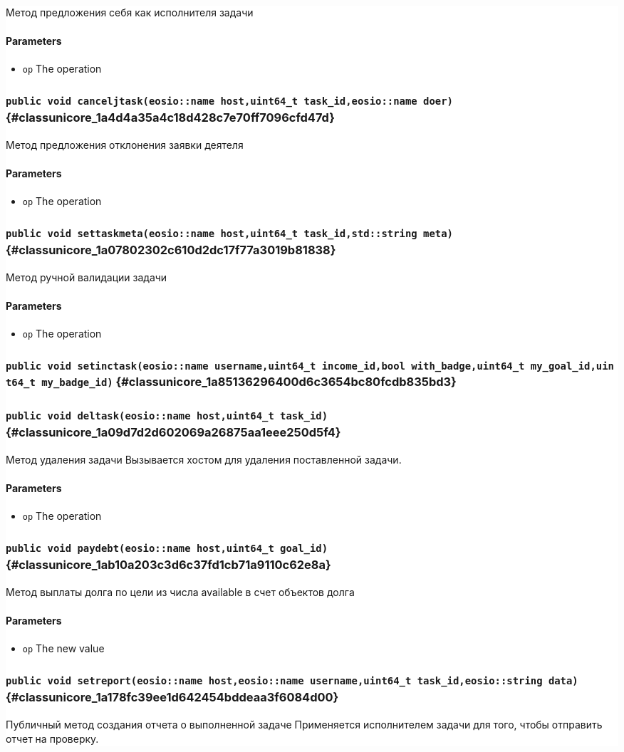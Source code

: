 Метод предложения себя как исполнителя задачи

#### Parameters
* `op` The operation

### `public void canceljtask(eosio::name host,uint64_t task_id,eosio::name doer)` {#classunicore_1a4d4a35a4c18d428c7e70ff7096cfd47d}

Метод предложения отклонения заявки деятеля

#### Parameters
* `op` The operation

### `public void settaskmeta(eosio::name host,uint64_t task_id,std::string meta)` {#classunicore_1a07802302c610d2dc17f77a3019b81838}

Метод ручной валидации задачи

#### Parameters
* `op` The operation

### `public void setinctask(eosio::name username,uint64_t income_id,bool with_badge,uint64_t my_goal_id,uint64_t my_badge_id)` {#classunicore_1a85136296400d6c3654bc80fcdb835bd3}





### `public void deltask(eosio::name host,uint64_t task_id)` {#classunicore_1a09d7d2d602069a26875aa1eee250d5f4}

Метод удаления задачи Вызывается хостом для удаления поставленной задачи.

#### Parameters
* `op` The operation

### `public void paydebt(eosio::name host,uint64_t goal_id)` {#classunicore_1ab10a203c3d6c37fd1cb71a9110c62e8a}

Метод выплаты долга по цели из числа available в счет объектов долга

#### Parameters
* `op` The new value

### `public void setreport(eosio::name host,eosio::name username,uint64_t task_id,eosio::string data)` {#classunicore_1a178fc39ee1d642454bddeaa3f6084d00}

Публичный метод создания отчета о выполненной задаче Применяется исполнителем задачи для того, чтобы отправить отчет на проверку.
